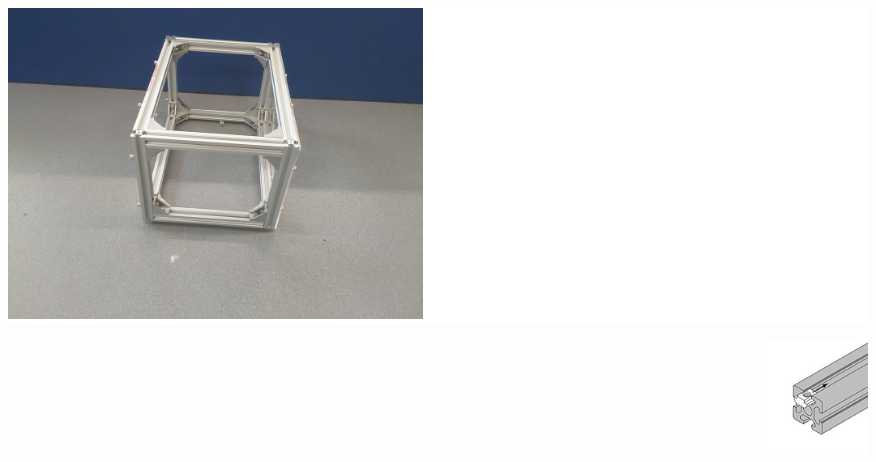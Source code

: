   <img src="../../Documentation/Images/front_compartment_final_2.png" title="Resulting front compartment" width="415"/>
</p>

<img align="right" width="100" src="../../Documentation/Images/t_nut_bolt.png">

